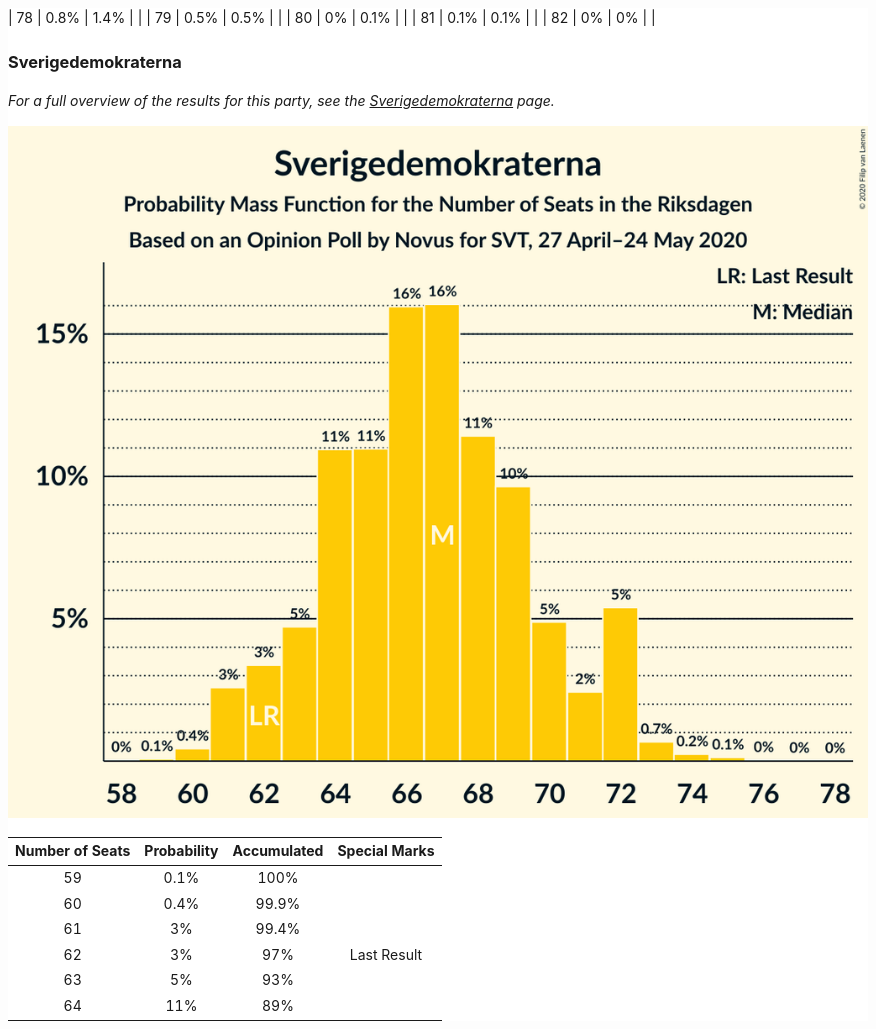 | 78 | 0.8% | 1.4% |  |
| 79 | 0.5% | 0.5% |  |
| 80 | 0% | 0.1% |  |
| 81 | 0.1% | 0.1% |  |
| 82 | 0% | 0% |  |

### Sverigedemokraterna

*For a full overview of the results for this party, see the [Sverigedemokraterna](party-sverigedemokraterna.html) page.*

![Graph with seats probability mass function not yet produced](2020-05-24-Novus-seats-pmf-sverigedemokraterna.png "Seats Probability Mass Function")

| Number of Seats | Probability | Accumulated | Special Marks |
|:---------------:|:-----------:|:-----------:|:-------------:|
| 59 | 0.1% | 100% |  |
| 60 | 0.4% | 99.9% |  |
| 61 | 3% | 99.4% |  |
| 62 | 3% | 97% | Last Result |
| 63 | 5% | 93% |  |
| 64 | 11% | 89% |  |